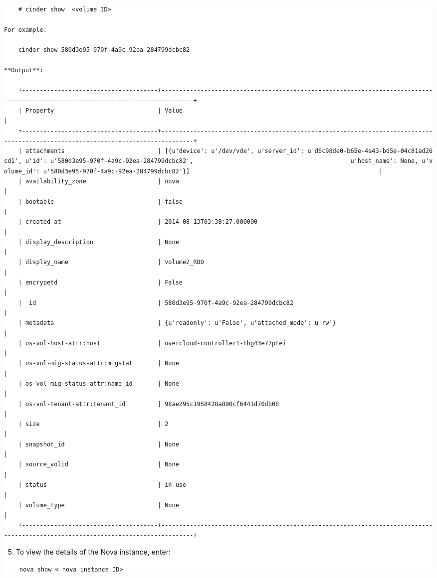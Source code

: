 		# cinder show  <volume ID>

	For example:

		cinder show 580d3e95-970f-4a9c-92ea-284799dcbc82

	**Output**:

		+--------------------------------------+---------------------------------------------------------------------------------------------------------------------------------+
		| Property 							   | Value                           															   									 |
		+--------------------------------------+---------------------------------------------------------------------------------------------------------------------------------+
		| attachments 						   | [{u'device': u'/dev/vde', u'server_id': u'd6c98de0-b65e-4e43-bd5e-04c81ad26cd1', u'id': u'580d3e95-970f-4a9c-92ea-284799dcbc82', 											 u'host_name': None, u'volume_id': u'580d3e95-970f-4a9c-92ea-284799dcbc82'}] 	                  								 |
		| availability_zone 				   | nova 																														     |
		| bootable 							   | false																															 |
		| created_at 						   | 2014-08-13T03:38:27.000000   																									 |
		| display_description 				   | None  																														     |
		| display_name				           | volume2_RBD  																													 |
		| encrypetd 				           | False   																														 |
		|  id 								   | 580d3e95-970f-4a9c-92ea-284799dcbc82 				  																			 |
		| metadata 							   | {u'readonly': u'False', u'attached_mode': u'rw'}				           														 |
		| os-vol-host-attr:host 			   | overcloud-controller1-thg43e77ptei																								 |
		| os-vol-mig-status-attr:migstat       | None																															 |
		| os-vol-mig-status-attr:name_id       | None					   																										 | 
		| os-vol-tenant-attr:tenant_id         | 98ae295c1958428a890cf6441d70db08					   																			 | 
		| size 							       | 2																																 |	
		| snapshot_id 					       | None																															 |
		| source_volid 					       | None																										     				 |
		| status 							   | in-use		   			   																										 | 
		| volume_type 						   | None				   																											 | 	
		+--------------------------------------+---------------------------------------------------------------------------------------------------------------------------------+



5. To view the details of the Nova instance, enter:

		nova show < nova instance ID> 

